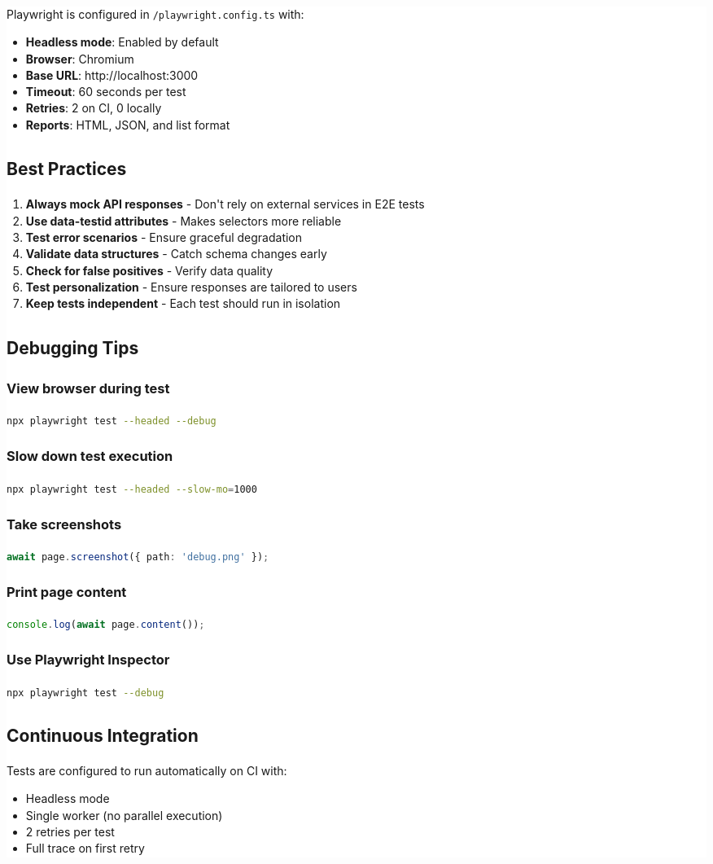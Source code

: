 Playwright is configured in `/playwright.config.ts` with:
- **Headless mode**: Enabled by default
- **Browser**: Chromium
- **Base URL**: http://localhost:3000
- **Timeout**: 60 seconds per test
- **Retries**: 2 on CI, 0 locally
- **Reports**: HTML, JSON, and list format

## Best Practices

1. **Always mock API responses** - Don't rely on external services in E2E tests
2. **Use data-testid attributes** - Makes selectors more reliable
3. **Test error scenarios** - Ensure graceful degradation
4. **Validate data structures** - Catch schema changes early
5. **Check for false positives** - Verify data quality
6. **Test personalization** - Ensure responses are tailored to users
7. **Keep tests independent** - Each test should run in isolation

## Debugging Tips

### View browser during test
```bash
npx playwright test --headed --debug
```

### Slow down test execution
```bash
npx playwright test --headed --slow-mo=1000
```

### Take screenshots
```typescript
await page.screenshot({ path: 'debug.png' });
```

### Print page content
```typescript
console.log(await page.content());
```

### Use Playwright Inspector
```bash
npx playwright test --debug
```

## Continuous Integration

Tests are configured to run automatically on CI with:
- Headless mode
- Single worker (no parallel execution)
- 2 retries per test
- Full trace on first retry
